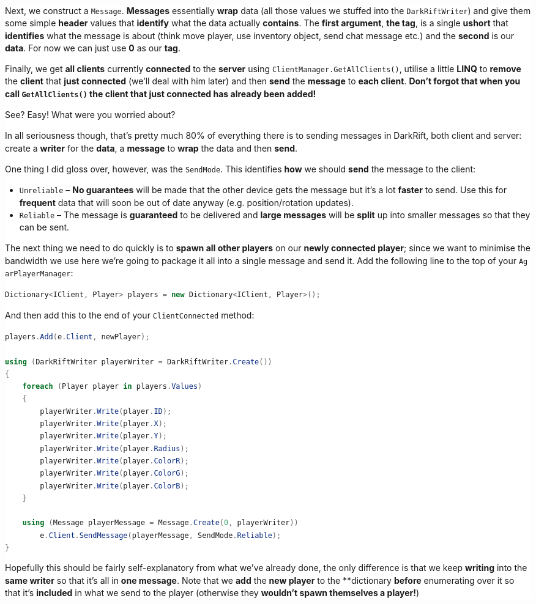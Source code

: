 Next, we construct a `Message`. **Messages** essentially **wrap** data (all those values we stuffed into the `DarkRiftWriter`) and give them some simple **header** values that **identify** what the data actually **contains**. The **first argument**, **the tag**, is a single **ushort** that **identifies** what the message is about (think move player, use inventory object, send chat message etc.) and the **second** is our **data**. For now we can just use **0** as our **tag**.

Finally, we get **all clients** currently **connected** to the **server** using `ClientManager.GetAllClients()`, utilise a little **LINQ** to **remove** the **client** that **just connected** (we’ll deal with him later) and then **send** the **message** to **each client**. **Don’t forgot that when you call `GetAllClients()` the client that just connected has already been added!**

See? Easy! What were you worried about?

In all seriousness though, that’s pretty much 80% of everything there is to sending messages in DarkRift, both client and server: create a **writer** for the **data**, a **message** to **wrap** the data and then **send**.

One thing I did gloss over, however, was the `SendMode`. This identifies **how** we should **send** the message to the client:
- `Unreliable` – **No guarantees** will be made that the other device gets the message but it’s a lot **faster** to send. Use this for **frequent** data that will soon be out of date anyway (e.g. position/rotation updates).
- `Reliable` – The message is **guaranteed** to be delivered and **large messages** will be **split** up into smaller messages so that they can be sent.

The next thing we need to do quickly is to **spawn all other players** on our **newly connected player**; since we want to minimise the bandwidth we use here we’re going to package it all into a single message and send it. Add the following line to the top of your `AgarPlayerManager`:
```csharp
Dictionary<IClient, Player> players = new Dictionary<IClient, Player>();
```
And then add this to the end of your `ClientConnected` method:
```csharp
players.Add(e.Client, newPlayer);

using (DarkRiftWriter playerWriter = DarkRiftWriter.Create())
{
    foreach (Player player in players.Values)
    {
        playerWriter.Write(player.ID);
        playerWriter.Write(player.X);
        playerWriter.Write(player.Y);
        playerWriter.Write(player.Radius);
        playerWriter.Write(player.ColorR);
        playerWriter.Write(player.ColorG);
        playerWriter.Write(player.ColorB);
    }

    using (Message playerMessage = Message.Create(0, playerWriter))
        e.Client.SendMessage(playerMessage, SendMode.Reliable);
}
```
Hopefully this should be fairly self-explanatory from what we’ve already done, the only difference is that we keep **writing** into the **same writer** so that it’s all in **one message**. Note that we **add** the **new player** to the **dictionary **before** enumerating over it so that it’s **included** in what we send to the player (otherwise they **wouldn’t spawn themselves a player!**)

